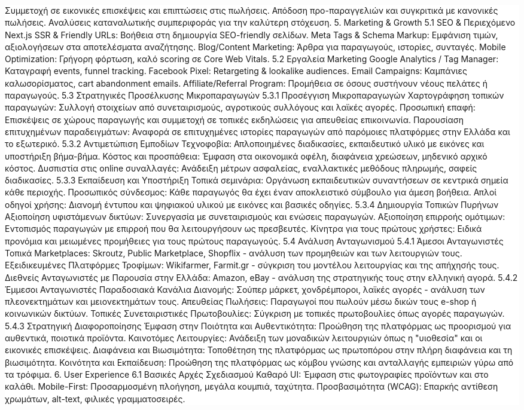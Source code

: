 Συμμετοχή σε εικονικές επισκέψεις και επιπτώσεις στις πωλήσεις.
Απόδοση προ-παραγγελιών και συγκριτικά με κανονικές πωλήσεις.
Αναλύσεις καταναλωτικής συμπεριφοράς για την καλύτερη στόχευση.
5. Marketing & Growth
5.1 SEO & Περιεχόμενο
Next.js SSR & Friendly URLs: Βοήθεια στη δημιουργία SEO-friendly σελίδων.
Meta Tags & Schema Markup: Εμφάνιση τιμών, αξιολογήσεων στα αποτελέσματα αναζήτησης.
Blog/Content Marketing: Άρθρα για παραγωγούς, ιστορίες, συνταγές.
Mobile Optimization: Γρήγορη φόρτωση, καλό scoring σε Core Web Vitals.
5.2 Εργαλεία Marketing
Google Analytics / Tag Manager: Καταγραφή events, funnel tracking.
Facebook Pixel: Retargeting & lookalike audiences.
Email Campaigns: Καμπάνιες καλωσορίσματος, cart abandonment emails.
Affiliate/Referral Program: Προμήθεια σε όσους συστήνουν νέους πελάτες ή παραγωγούς.
5.3 Στρατηγικές Προσέλκυσης Μικροπαραγωγών
5.3.1 Προσέγγιση Μικροπαραγωγών
Χαρτογράφηση τοπικών παραγωγών: Συλλογή στοιχείων από συνεταιρισμούς, αγροτικούς συλλόγους και λαϊκές αγορές.
Προσωπική επαφή: Επισκέψεις σε χώρους παραγωγής και συμμετοχή σε τοπικές εκδηλώσεις για απευθείας επικοινωνία.
Παρουσίαση επιτυχημένων παραδειγμάτων: Αναφορά σε επιτυχημένες ιστορίες παραγωγών από παρόμοιες πλατφόρμες στην Ελλάδα και το εξωτερικό.
5.3.2 Αντιμετώπιση Εμποδίων
Τεχνοφοβία: Απλοποιημένες διαδικασίες, εκπαιδευτικό υλικό με εικόνες και υποστήριξη βήμα-βήμα.
Κόστος και προσπάθεια: Έμφαση στα οικονομικά οφέλη, διαφάνεια χρεώσεων, μηδενικό αρχικό κόστος.
Δυσπιστία στις online συναλλαγές: Ανάδειξη μέτρων ασφαλείας, εναλλακτικές μεθόδους πληρωμής, σαφείς διαδικασίες.
5.3.3 Εκπαίδευση και Υποστήριξη
Τοπικά σεμινάρια: Οργάνωση εκπαιδευτικών συναντήσεων σε κεντρικά σημεία κάθε περιοχής.
Προσωπικός σύνδεσμος: Κάθε παραγωγός θα έχει έναν αποκλειστικό σύμβουλο για άμεση βοήθεια.
Απλοί οδηγοί χρήσης: Διανομή έντυπου και ψηφιακού υλικού με εικόνες και βασικές οδηγίες.
5.3.4 Δημιουργία Τοπικών Πυρήνων
Αξιοποίηση υφιστάμενων δικτύων: Συνεργασία με συνεταιρισμούς και ενώσεις παραγωγών.
Αξιοποίηση επιρροής ομότιμων: Εντοπισμός παραγωγών με επιρροή που θα λειτουργήσουν ως πρεσβευτές.
Κίνητρα για τους πρώτους χρήστες: Ειδικά προνόμια και μειωμένες προμήθειες για τους πρώτους παραγωγούς.
5.4 Ανάλυση Ανταγωνισμού
5.4.1 Άμεσοι Ανταγωνιστές
Τοπικά Marketplaces: Skroutz, Public Marketplace, Shopflix - ανάλυση των προμηθειών και των λειτουργιών τους.
Εξειδικευμένες Πλατφόρμες Τροφίμων: Wikifarmer, Farmit.gr - σύγκριση του μοντέλου λειτουργίας και της απήχησής τους.
Διεθνείς Ανταγωνιστές με Παρουσία στην Ελλάδα: Amazon, eBay - ανάλυση της στρατηγικής τους στην ελληνική αγορά.
5.4.2 Έμμεσοι Ανταγωνιστές
Παραδοσιακά Κανάλια Διανομής: Σούπερ μάρκετ, χονδρέμποροι, λαϊκές αγορές - ανάλυση των πλεονεκτημάτων και μειονεκτημάτων τους.
Απευθείας Πωλήσεις: Παραγωγοί που πωλούν μέσω δικών τους e-shop ή κοινωνικών δικτύων.
Τοπικές Συνεταιριστικές Πρωτοβουλίες: Σύγκριση με τοπικές πρωτοβουλίες όπως αγορές παραγωγών.
5.4.3 Στρατηγική Διαφοροποίησης
Έμφαση στην Ποιότητα και Αυθεντικότητα: Προώθηση της πλατφόρμας ως προορισμού για αυθεντικά, ποιοτικά προϊόντα.
Καινοτόμες Λειτουργίες: Ανάδειξη των μοναδικών λειτουργιών όπως η "υιοθεσία" και οι εικονικές επισκέψεις.
Διαφάνεια και Βιωσιμότητα: Τοποθέτηση της πλατφόρμας ως πρωτοπόρου στην πλήρη διαφάνεια και τη βιωσιμότητα.
Κοινότητα και Εκπαίδευση: Προώθηση της πλατφόρμας ως κόμβου γνώσης και ανταλλαγής εμπειριών γύρω από τα τρόφιμα.
6. User Experience
6.1 Βασικές Αρχές Σχεδιασμού
Καθαρό UI: Έμφαση στις φωτογραφίες προϊόντων και στο καλάθι.
Mobile-First: Προσαρμοσμένη πλοήγηση, μεγάλα κουμπιά, ταχύτητα.
Προσβασιμότητα (WCAG): Επαρκής αντίθεση χρωμάτων, alt-text, φιλικές γραμματοσειρές.